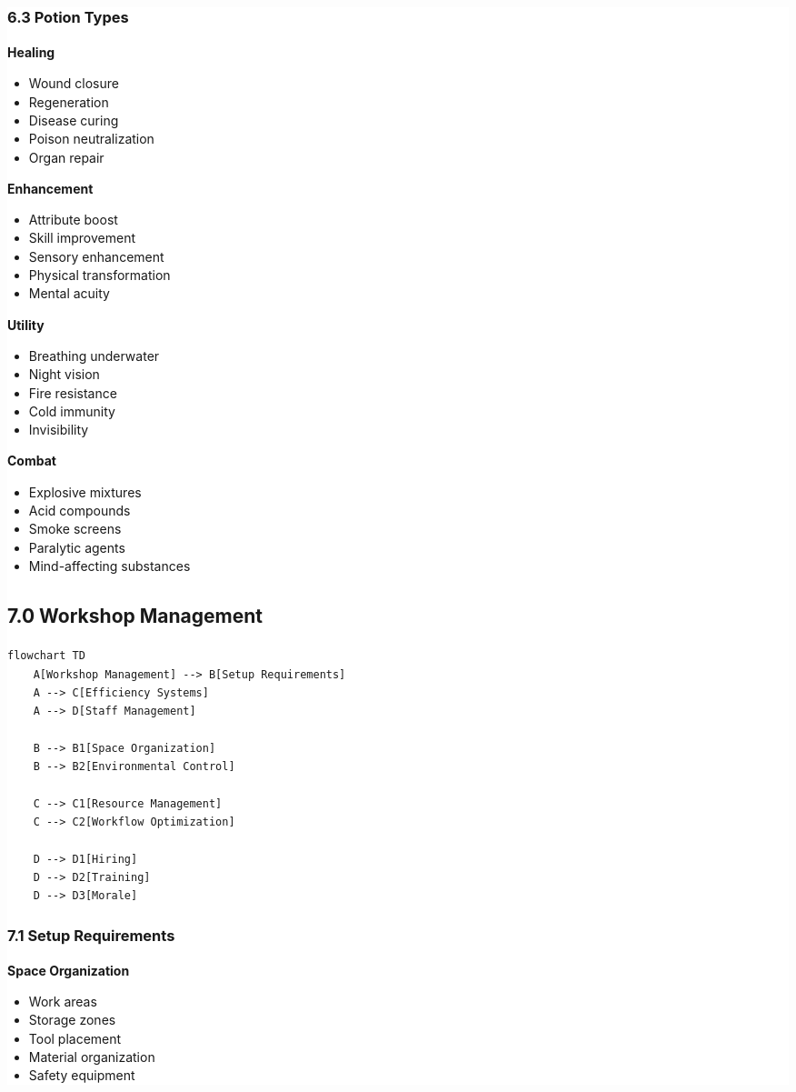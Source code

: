 ### 6.3 Potion Types

**Healing**
- Wound closure
- Regeneration
- Disease curing
- Poison neutralization
- Organ repair

**Enhancement**
- Attribute boost
- Skill improvement
- Sensory enhancement
- Physical transformation
- Mental acuity

**Utility**
- Breathing underwater
- Night vision
- Fire resistance
- Cold immunity
- Invisibility

**Combat**
- Explosive mixtures
- Acid compounds
- Smoke screens
- Paralytic agents
- Mind-affecting substances

## 7.0 Workshop Management

```mermaid
flowchart TD
    A[Workshop Management] --> B[Setup Requirements]
    A --> C[Efficiency Systems]
    A --> D[Staff Management]

    B --> B1[Space Organization]
    B --> B2[Environmental Control]

    C --> C1[Resource Management]
    C --> C2[Workflow Optimization]

    D --> D1[Hiring]
    D --> D2[Training]
    D --> D3[Morale]
```

### 7.1 Setup Requirements

**Space Organization**
- Work areas
- Storage zones
- Tool placement
- Material organization
- Safety equipment
